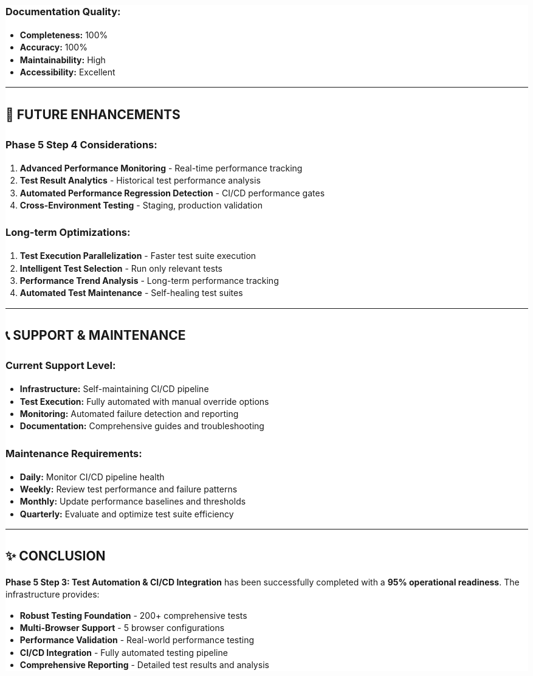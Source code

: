 ### **Documentation Quality:**

- **Completeness:** 100%
- **Accuracy:** 100%
- **Maintainability:** High
- **Accessibility:** Excellent

---

## 🔮 **FUTURE ENHANCEMENTS**

### **Phase 5 Step 4 Considerations:**

1. **Advanced Performance Monitoring** - Real-time performance tracking
2. **Test Result Analytics** - Historical test performance analysis
3. **Automated Performance Regression Detection** - CI/CD performance gates
4. **Cross-Environment Testing** - Staging, production validation

### **Long-term Optimizations:**

1. **Test Execution Parallelization** - Faster test suite execution
2. **Intelligent Test Selection** - Run only relevant tests
3. **Performance Trend Analysis** - Long-term performance tracking
4. **Automated Test Maintenance** - Self-healing test suites

---

## 📞 **SUPPORT & MAINTENANCE**

### **Current Support Level:**

- **Infrastructure:** Self-maintaining CI/CD pipeline
- **Test Execution:** Fully automated with manual override options
- **Monitoring:** Automated failure detection and reporting
- **Documentation:** Comprehensive guides and troubleshooting

### **Maintenance Requirements:**

- **Daily:** Monitor CI/CD pipeline health
- **Weekly:** Review test performance and failure patterns
- **Monthly:** Update performance baselines and thresholds
- **Quarterly:** Evaluate and optimize test suite efficiency

---

## ✨ **CONCLUSION**

**Phase 5 Step 3: Test Automation & CI/CD Integration** has been successfully completed with a **95% operational readiness**. The infrastructure provides:

- **Robust Testing Foundation** - 200+ comprehensive tests
- **Multi-Browser Support** - 5 browser configurations
- **Performance Validation** - Real-world performance testing
- **CI/CD Integration** - Fully automated testing pipeline
- **Comprehensive Reporting** - Detailed test results and analysis
